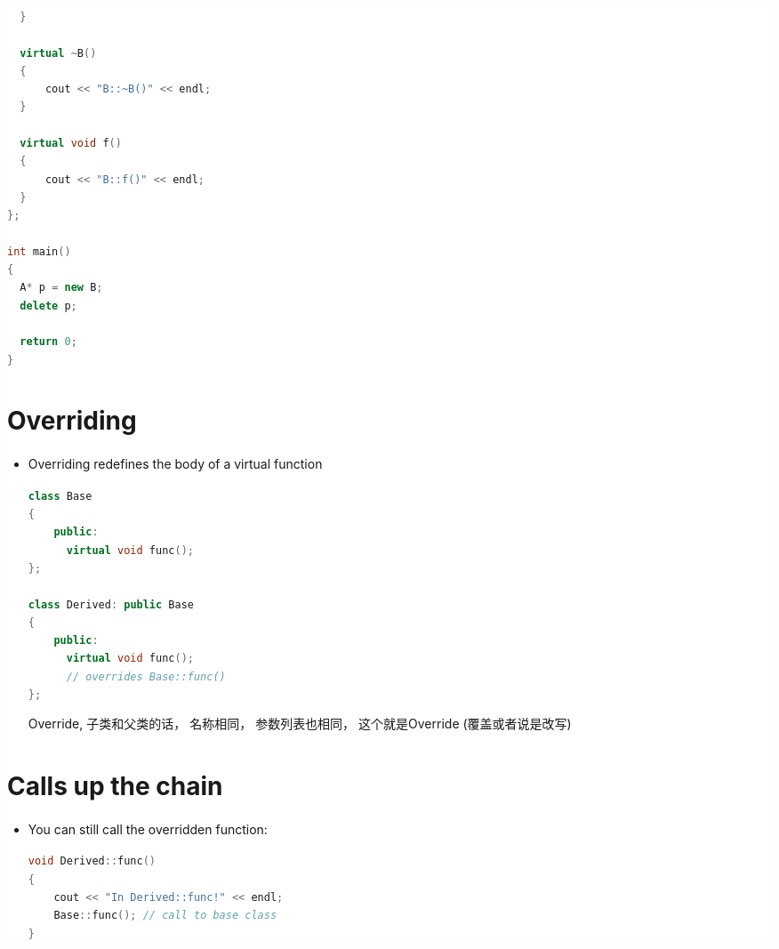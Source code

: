   ```c++
  	}
  
  	virtual ~B()
  	{
  		cout << "B::~B()" << endl;
  	}
  
  	virtual void f()
  	{
  		cout << "B::f()" << endl;
  	}
  };
  
  int main()
  {
  	A* p = new B;
  	delete p;
  
  	return 0;
  }
  ```

  

# Overriding

- Overriding redefines the body of a virtual function

  ```c++
  class Base
  {
      public:
      	virtual void func();
  };
  
  class Derived: public Base
  {
      public:
      	virtual void func();
      	// overrides Base::func()
  };
  ```

  Override, 子类和父类的话， 名称相同， 参数列表也相同， 这个就是Override (覆盖或者说是改写)



# Calls up the chain

- You can still call the overridden function:

  ```c++
  void Derived::func()
  {
      cout << "In Derived::func!" << endl;
      Base::func(); // call to base class
  }
  ```
